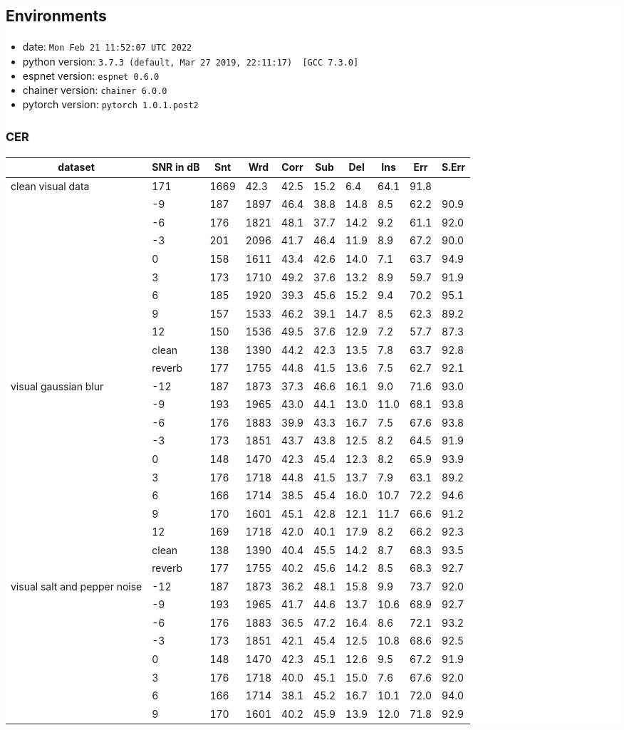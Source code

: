 ## Environments
- date: `Mon Feb 21 11:52:07 UTC 2022`
- python version: `3.7.3 (default, Mar 27 2019, 22:11:17)  [GCC 7.3.0]`
- espnet version: `espnet 0.6.0`
- chainer version: `chainer 6.0.0`
- pytorch version: `pytorch 1.0.1.post2`


### CER

|dataset|SNR in dB|Snt|Wrd|Corr|Sub|Del|Ins|Err|S.Err|
|---|---|---|---|---|---|---|---|---|---|
|clean visual data|171|1669|42.3|42.5|15.2|6.4|64.1|91.8|
||-9 |187|1897|46.4|38.8|14.8|8.5|62.2|90.9|
||-6 |176|1821|48.1|37.7|14.2|9.2|61.1|92.0|
||-3 |201|2096|41.7|46.4|11.9|8.9|67.2|90.0|
|| 0 |158|1611|43.4|42.6|14.0|7.1|63.7|94.9|
|| 3 |173|1710|49.2|37.6|13.2|8.9|59.7|91.9|
|| 6 |185|1920|39.3|45.6|15.2|9.4|70.2|95.1|
|| 9 |157|1533|46.2|39.1|14.7|8.5|62.3|89.2|
||12 |150|1536|49.5|37.6|12.9|7.2|57.7|87.3|
||clean |138|1390|44.2|42.3|13.5|7.8|63.7|92.8|
||reverb |177|1755|44.8|41.5|13.6|7.5|62.7|92.1|
|visual gaussian blur|-12|187|1873|37.3|46.6|16.1|9.0|71.6|93.0|
||-9 |193|1965|43.0|44.1|13.0|11.0|68.1|93.8|
||-6 |176|1883|39.9|43.3|16.7|7.5|67.6|93.8|
||-3 |173|1851|43.7|43.8|12.5|8.2|64.5|91.9|
|| 0 |148|1470|42.3|45.4|12.3|8.2|65.9|93.9|
|| 3 |176|1718|44.8|41.5|13.7|7.9|63.1|89.2|
|| 6 |166|1714|38.5|45.4|16.0|10.7|72.2|94.6|
|| 9 |170|1601|45.1|42.8|12.1|11.7|66.6|91.2|
||12 |169|1718|42.0|40.1|17.9|8.2|66.2|92.3|
||clean |138|1390|40.4|45.5|14.2|8.7|68.3|93.5|
||reverb |177|1755|40.2|45.6|14.2|8.5|68.3|92.7|
|visual salt and pepper noise|-12|187|1873|36.2|48.1|15.8|9.9|73.7|92.0|
||-9 |193|1965|41.7|44.6|13.7|10.6|68.9|92.7|
||-6 |176|1883|36.5|47.2|16.4|8.6|72.1|93.2|
||-3 |173|1851|42.1|45.4|12.5|10.8|68.6|92.5|
|| 0 |148|1470|42.3|45.1|12.6|9.5|67.2|91.9|
|| 3 |176|1718|40.0|45.1|15.0|7.6|67.6|92.0|
|| 6 |166|1714|38.1|45.2|16.7|10.1|72.0|94.0|
|| 9 |170|1601|40.2|45.9|13.9|12.0|71.8|92.9|